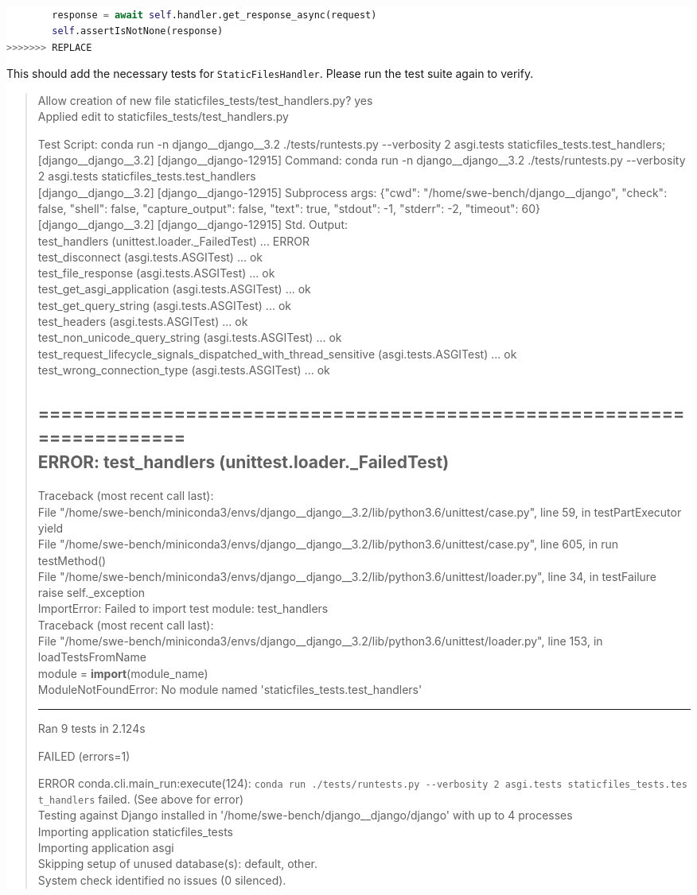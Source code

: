 ```python
        response = await self.handler.get_response_async(request)
        self.assertIsNotNone(response)
>>>>>>> REPLACE
```

This should add the necessary tests for `StaticFilesHandler`. Please run the test suite again to verify.

> Allow creation of new file staticfiles_tests/test_handlers.py? yes  
> Applied edit to staticfiles_tests/test_handlers.py  
>   
> Test Script: conda run -n django__django__3.2 ./tests/runtests.py --verbosity 2 asgi.tests staticfiles_tests.test_handlers;  
> [django__django__3.2] [django__django-12915] Command: conda run -n django__django__3.2 ./tests/runtests.py --verbosity 2 asgi.tests staticfiles_tests.test_handlers   
> [django__django__3.2] [django__django-12915] Subprocess args: {"cwd": "/home/swe-bench/django__django", "check": false, "shell": false, "capture_output": false, "text": true, "stdout": -1, "stderr": -2, "timeout": 60}   
> [django__django__3.2] [django__django-12915] Std. Output:  
> test_handlers (unittest.loader._FailedTest) ... ERROR  
> test_disconnect (asgi.tests.ASGITest) ... ok  
> test_file_response (asgi.tests.ASGITest) ... ok  
> test_get_asgi_application (asgi.tests.ASGITest) ... ok  
> test_get_query_string (asgi.tests.ASGITest) ... ok  
> test_headers (asgi.tests.ASGITest) ... ok  
> test_non_unicode_query_string (asgi.tests.ASGITest) ... ok  
> test_request_lifecycle_signals_dispatched_with_thread_sensitive (asgi.tests.ASGITest) ... ok  
> test_wrong_connection_type (asgi.tests.ASGITest) ... ok  
>   
> ======================================================================  
> ERROR: test_handlers (unittest.loader._FailedTest)  
> ----------------------------------------------------------------------  
> Traceback (most recent call last):  
>   File "/home/swe-bench/miniconda3/envs/django__django__3.2/lib/python3.6/unittest/case.py", line 59, in testPartExecutor  
>     yield  
>   File "/home/swe-bench/miniconda3/envs/django__django__3.2/lib/python3.6/unittest/case.py", line 605, in run  
>     testMethod()  
>   File "/home/swe-bench/miniconda3/envs/django__django__3.2/lib/python3.6/unittest/loader.py", line 34, in testFailure  
>     raise self._exception  
> ImportError: Failed to import test module: test_handlers  
> Traceback (most recent call last):  
>   File "/home/swe-bench/miniconda3/envs/django__django__3.2/lib/python3.6/unittest/loader.py", line 153, in loadTestsFromName  
>     module = __import__(module_name)  
> ModuleNotFoundError: No module named 'staticfiles_tests.test_handlers'  
>   
>   
> ----------------------------------------------------------------------  
> Ran 9 tests in 2.124s  
>   
> FAILED (errors=1)  
>   
> ERROR conda.cli.main_run:execute(124): `conda run ./tests/runtests.py --verbosity 2 asgi.tests staticfiles_tests.test_handlers` failed. (See above for error)  
> Testing against Django installed in '/home/swe-bench/django__django/django' with up to 4 processes  
> Importing application staticfiles_tests  
> Importing application asgi  
> Skipping setup of unused database(s): default, other.  
> System check identified no issues (0 silenced).  
>   